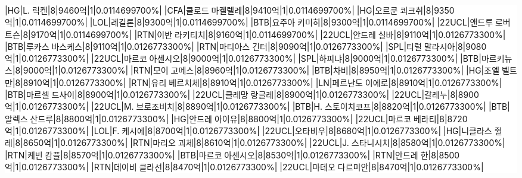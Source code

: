 |HG|L. 릭켄|8|9460억|1|0.0114699700%|
|CFA|클로드 마켈렐레|8|9410억|1|0.0114699700%|
|HG|오르쿤 쾨크취|8|9350억|1|0.0114699700%|
|LOL|레길론|8|9300억|1|0.0114699700%|
|BTB|요주아 키미히|8|9300억|1|0.0114699700%|
|22UCL|앤드루 로버트슨|8|9170억|1|0.0114699700%|
|RTN|이반 라키티치|8|9160억|1|0.0114699700%|
|22UCL|안드레 실바|8|9110억|1|0.0126773300%|
|BTB|루카스 바스케스|8|9110억|1|0.0126773300%|
|RTN|마티아스 긴터|8|9090억|1|0.0126773300%|
|SPL|티럴 말라시아|8|9080억|1|0.0126773300%|
|22UCL|마르코 아센시오|8|9000억|1|0.0126773300%|
|SPL|하피냐|8|9000억|1|0.0126773300%|
|BTB|마르키뉴스|8|9000억|1|0.0126773300%|
|RTN|모이 고메스|8|8960억|1|0.0126773300%|
|BTB|차비|8|8950억|1|0.0126773300%|
|HG|조엘 벨트만|8|8910억|1|0.0126773300%|
|RTN|유리 베르치체|8|8910억|1|0.0126773300%|
|LN|페르난도 이에로|8|8910억|1|0.0126773300%|
|BTB|마르셀 드사이|8|8900억|1|0.0126773300%|
|22UCL|클레망 랑글레|8|8900억|1|0.0126773300%|
|22UCL|갈레누|8|8900억|1|0.0126773300%|
|22UCL|M. 브로조비치|8|8890억|1|0.0126773300%|
|BTB|H. 스토이치코프|8|8820억|1|0.0126773300%|
|BTB|알렉스 산드루|8|8800억|1|0.0126773300%|
|HG|안드레 아이유|8|8800억|1|0.0126773300%|
|22UCL|마르코 베라티|8|8720억|1|0.0126773300%|
|LOL|F. 케시에|8|8700억|1|0.0126773300%|
|22UCL|오타비우|8|8680억|1|0.0126773300%|
|HG|니클라스 쥘레|8|8650억|1|0.0126773300%|
|RTN|마리오 괴체|8|8610억|1|0.0126773300%|
|22UCL|J. 스타니시치|8|8580억|1|0.0126773300%|
|RTN|케빈 캄플|8|8570억|1|0.0126773300%|
|BTB|마르코 아센시오|8|8530억|1|0.0126773300%|
|RTN|안드레 한|8|8500억|1|0.0126773300%|
|RTN|데이비 클라선|8|8470억|1|0.0126773300%|
|22UCL|마테오 다르미안|8|8470억|1|0.0126773300%|
